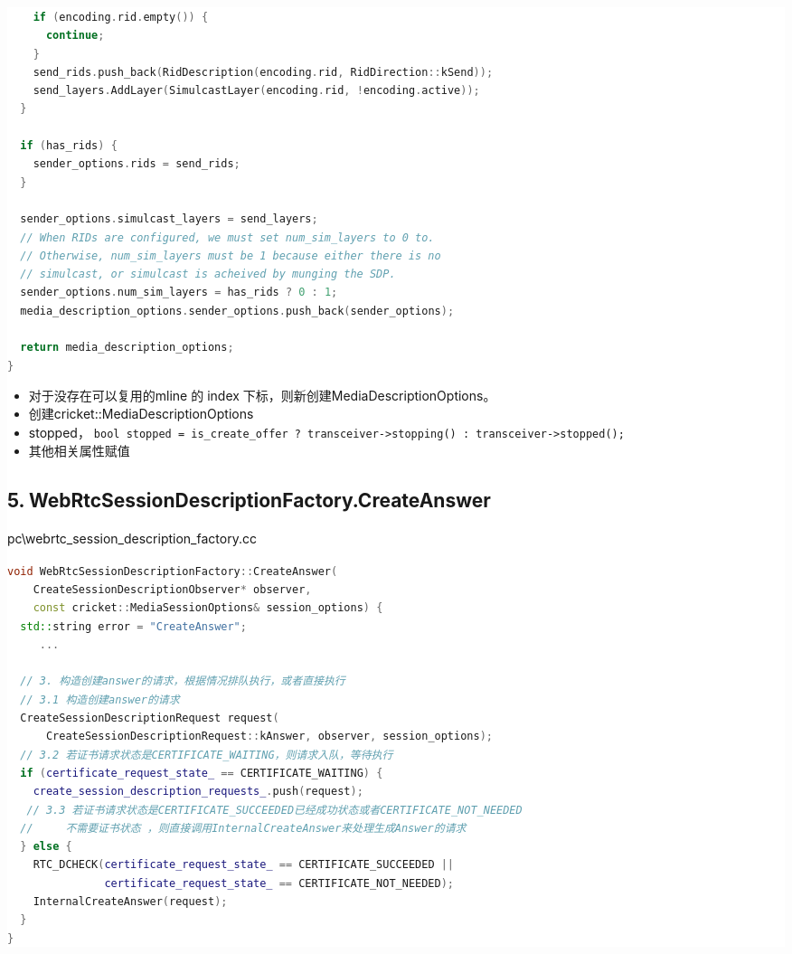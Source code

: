 ```cpp
    if (encoding.rid.empty()) {
      continue;
    }
    send_rids.push_back(RidDescription(encoding.rid, RidDirection::kSend));
    send_layers.AddLayer(SimulcastLayer(encoding.rid, !encoding.active));
  }

  if (has_rids) {
    sender_options.rids = send_rids;
  }

  sender_options.simulcast_layers = send_layers;
  // When RIDs are configured, we must set num_sim_layers to 0 to.
  // Otherwise, num_sim_layers must be 1 because either there is no
  // simulcast, or simulcast is acheived by munging the SDP.
  sender_options.num_sim_layers = has_rids ? 0 : 1;
  media_description_options.sender_options.push_back(sender_options);

  return media_description_options;
}
```

- 对于没存在可以复用的mline 的 index 下标，则新创建MediaDescriptionOptions。
- 创建cricket::MediaDescriptionOptions
- stopped， `bool stopped = is_create_offer ? transceiver->stopping() : transceiver->stopped();`
- 其他相关属性赋值



## 5. WebRtcSessionDescriptionFactory.CreateAnswer

pc\webrtc_session_description_factory.cc

```cpp
void WebRtcSessionDescriptionFactory::CreateAnswer(
    CreateSessionDescriptionObserver* observer,
    const cricket::MediaSessionOptions& session_options) {
  std::string error = "CreateAnswer";
     ...

  // 3. 构造创建answer的请求，根据情况排队执行，或者直接执行
  // 3.1 构造创建answer的请求
  CreateSessionDescriptionRequest request(
      CreateSessionDescriptionRequest::kAnswer, observer, session_options);
  // 3.2 若证书请求状态是CERTIFICATE_WAITING，则请求入队，等待执行
  if (certificate_request_state_ == CERTIFICATE_WAITING) {
    create_session_description_requests_.push(request);
   // 3.3 若证书请求状态是CERTIFICATE_SUCCEEDED已经成功状态或者CERTIFICATE_NOT_NEEDED
  //     不需要证书状态 ，则直接调用InternalCreateAnswer来处理生成Answer的请求
  } else {
    RTC_DCHECK(certificate_request_state_ == CERTIFICATE_SUCCEEDED ||
               certificate_request_state_ == CERTIFICATE_NOT_NEEDED);
    InternalCreateAnswer(request);
  }
}
```
